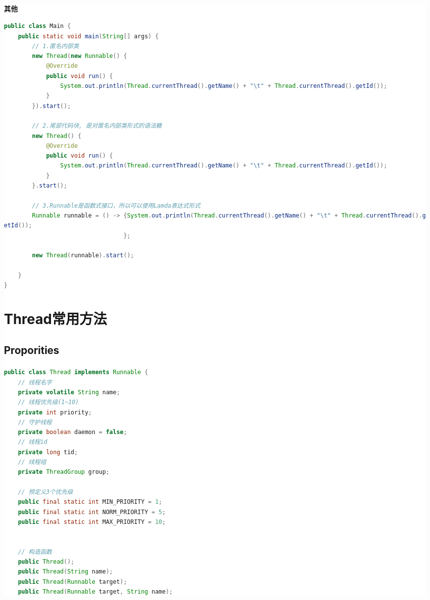**其他**

```Java
public class Main {
    public static void main(String[] args) {
        // 1.匿名内部类
        new Thread(new Runnable() {
            @Override
            public void run() {
                System.out.println(Thread.currentThread().getName() + "\t" + Thread.currentThread().getId());
            }
        }).start();

        // 2.尾部代码块, 是对匿名内部类形式的语法糖
        new Thread() {
            @Override
            public void run() {
                System.out.println(Thread.currentThread().getName() + "\t" + Thread.currentThread().getId());
            }
        }.start();

        // 3.Runnable是函数式接口，所以可以使用Lamda表达式形式
        Runnable runnable = () -> {System.out.println(Thread.currentThread().getName() + "\t" + Thread.currentThread().getId());
                                  };
        
        new Thread(runnable).start();
        
    }
}

```

# Thread常用方法

## Proporities

```java
public class Thread implements Runnable {
    // 线程名字
    private volatile String name;
    // 线程优先级(1~10)
    private int priority;
    // 守护线程
    private boolean daemon = false;
    // 线程id
    private long tid;
    // 线程组
    private ThreadGroup group;
    
    // 预定义3个优先级
    public final static int MIN_PRIORITY = 1;
    public final static int NORM_PRIORITY = 5;
    public final static int MAX_PRIORITY = 10;
    
    
    // 构造函数
    public Thread();
    public Thread(String name);
    public Thread(Runnable target);
    public Thread(Runnable target, String name);
```